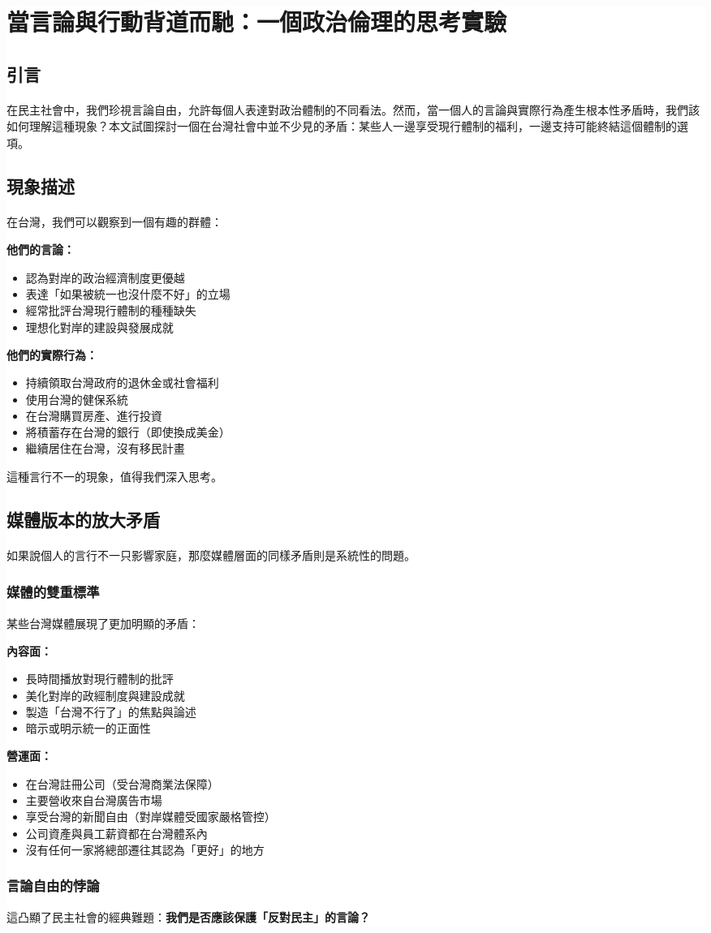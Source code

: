 # 當言論與行動背道而馳：一個政治倫理的思考實驗



## 引言

在民主社會中，我們珍視言論自由，允許每個人表達對政治體制的不同看法。然而，當一個人的言論與實際行為產生根本性矛盾時，我們該如何理解這種現象？本文試圖探討一個在台灣社會中並不少見的矛盾：某些人一邊享受現行體制的福利，一邊支持可能終結這個體制的選項。

## 現象描述

在台灣，我們可以觀察到一個有趣的群體：

**他們的言論：**
- 認為對岸的政治經濟制度更優越
- 表達「如果被統一也沒什麼不好」的立場
- 經常批評台灣現行體制的種種缺失
- 理想化對岸的建設與發展成就

**他們的實際行為：**
- 持續領取台灣政府的退休金或社會福利
- 使用台灣的健保系統
- 在台灣購買房產、進行投資
- 將積蓄存在台灣的銀行（即使換成美金）
- 繼續居住在台灣，沒有移民計畫

這種言行不一的現象，值得我們深入思考。

## 媒體版本的放大矛盾

如果說個人的言行不一只影響家庭，那麼媒體層面的同樣矛盾則是系統性的問題。

### 媒體的雙重標準

某些台灣媒體展現了更加明顯的矛盾：

**內容面：**
- 長時間播放對現行體制的批評
- 美化對岸的政經制度與建設成就
- 製造「台灣不行了」的焦點與論述
- 暗示或明示統一的正面性

**營運面：**
- 在台灣註冊公司（受台灣商業法保障）
- 主要營收來自台灣廣告市場
- 享受台灣的新聞自由（對岸媒體受國家嚴格管控）
- 公司資產與員工薪資都在台灣體系內
- 沒有任何一家將總部遷往其認為「更好」的地方

### 言論自由的悖論

這凸顯了民主社會的經典難題：**我們是否應該保護「反對民主」的言論？**
